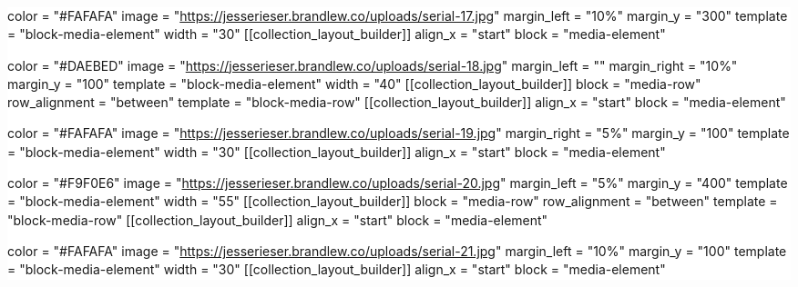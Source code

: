 color = "#FAFAFA"
image = "https://jesserieser.brandlew.co/uploads/serial-17.jpg"
margin_left = "10%"
margin_y = "300"
template = "block-media-element"
width = "30"
[[collection_layout_builder]]
align_x = "start"
block = "media-element"

color = "#DAEBED"
image = "https://jesserieser.brandlew.co/uploads/serial-18.jpg"
margin_left = ""
margin_right = "10%"
margin_y = "100"
template = "block-media-element"
width = "40"
[[collection_layout_builder]]
block = "media-row"
row_alignment = "between"
template = "block-media-row"
[[collection_layout_builder]]
align_x = "start"
block = "media-element"

color = "#FAFAFA"
image = "https://jesserieser.brandlew.co/uploads/serial-19.jpg"
margin_right = "5%"
margin_y = "100"
template = "block-media-element"
width = "30"
[[collection_layout_builder]]
align_x = "start"
block = "media-element"

color = "#F9F0E6"
image = "https://jesserieser.brandlew.co/uploads/serial-20.jpg"
margin_left = "5%"
margin_y = "400"
template = "block-media-element"
width = "55"
[[collection_layout_builder]]
block = "media-row"
row_alignment = "between"
template = "block-media-row"
[[collection_layout_builder]]
align_x = "start"
block = "media-element"

color = "#FAFAFA"
image = "https://jesserieser.brandlew.co/uploads/serial-21.jpg"
margin_left = "10%"
margin_y = "100"
template = "block-media-element"
width = "30"
[[collection_layout_builder]]
align_x = "start"
block = "media-element"
